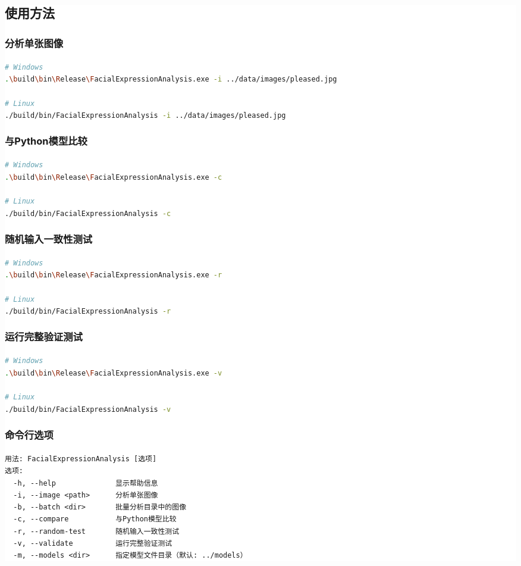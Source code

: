 ## 使用方法

### 分析单张图像

```bash
# Windows
.\build\bin\Release\FacialExpressionAnalysis.exe -i ../data/images/pleased.jpg

# Linux
./build/bin/FacialExpressionAnalysis -i ../data/images/pleased.jpg
```

### 与Python模型比较

```bash
# Windows
.\build\bin\Release\FacialExpressionAnalysis.exe -c

# Linux
./build/bin/FacialExpressionAnalysis -c
```

### 随机输入一致性测试

```bash
# Windows
.\build\bin\Release\FacialExpressionAnalysis.exe -r

# Linux
./build/bin/FacialExpressionAnalysis -r
```

### 运行完整验证测试

```bash
# Windows
.\build\bin\Release\FacialExpressionAnalysis.exe -v

# Linux
./build/bin/FacialExpressionAnalysis -v
```

### 命令行选项

```
用法: FacialExpressionAnalysis [选项]
选项:
  -h, --help              显示帮助信息
  -i, --image <path>      分析单张图像
  -b, --batch <dir>       批量分析目录中的图像
  -c, --compare           与Python模型比较
  -r, --random-test       随机输入一致性测试
  -v, --validate          运行完整验证测试
  -m, --models <dir>      指定模型文件目录（默认: ../models）
```
